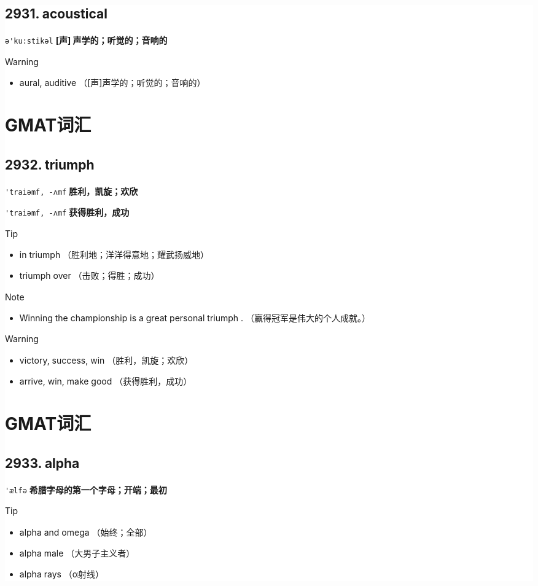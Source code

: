 ## 2931. acoustical

`ə'ku:stikəl`  **[声] 声学的；听觉的；音响的**

> [!WARNING]
>
> - aural, auditive （[声]声学的；听觉的；音响的）
>

# GMAT词汇

## 2932. triumph

`'traiəmf, -ʌmf`  **胜利，凯旋；欢欣**

`'traiəmf, -ʌmf`  **获得胜利，成功**

> [!TIP]
>
> - in triumph （胜利地；洋洋得意地；耀武扬威地）
>
> - triumph over （击败；得胜；成功）
>

> [!NOTE]
>
> - Winning the championship is a great personal triumph . （赢得冠军是伟大的个人成就。）
>

> [!WARNING]
>
> - victory, success, win （胜利，凯旋；欢欣）
>
> - arrive, win, make good （获得胜利，成功）
>

# GMAT词汇

## 2933. alpha

`'ælfə`  **希腊字母的第一个字母；开端；最初**

> [!TIP]
>
> - alpha and omega （始终；全部）
>
> - alpha male （大男子主义者）
>
> - alpha rays （α射线）
>
